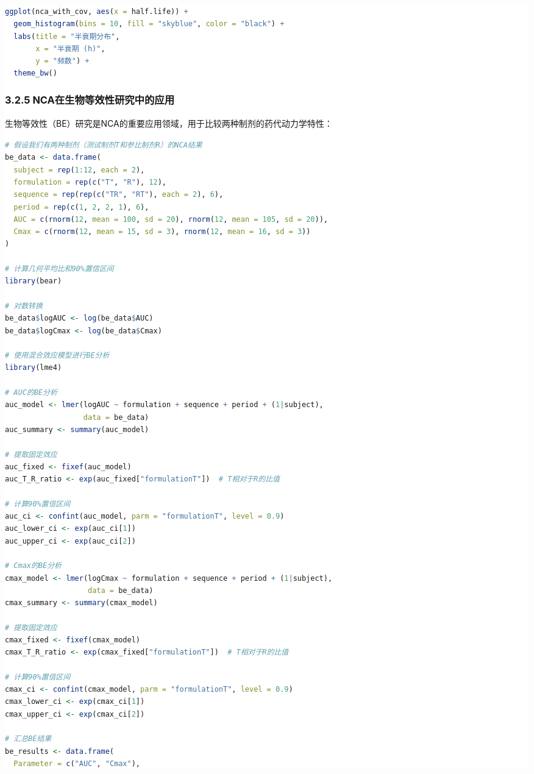 ```r
ggplot(nca_with_cov, aes(x = half.life)) +
  geom_histogram(bins = 10, fill = "skyblue", color = "black") +
  labs(title = "半衰期分布",
       x = "半衰期 (h)",
       y = "频数") +
  theme_bw()
```

### 3.2.5 NCA在生物等效性研究中的应用

生物等效性（BE）研究是NCA的重要应用领域，用于比较两种制剂的药代动力学特性：

```r
# 假设我们有两种制剂（测试制剂T和参比制剂R）的NCA结果
be_data <- data.frame(
  subject = rep(1:12, each = 2),
  formulation = rep(c("T", "R"), 12),
  sequence = rep(rep(c("TR", "RT"), each = 2), 6),
  period = rep(c(1, 2, 2, 1), 6),
  AUC = c(rnorm(12, mean = 100, sd = 20), rnorm(12, mean = 105, sd = 20)),
  Cmax = c(rnorm(12, mean = 15, sd = 3), rnorm(12, mean = 16, sd = 3))
)

# 计算几何平均比和90%置信区间
library(bear)

# 对数转换
be_data$logAUC <- log(be_data$AUC)
be_data$logCmax <- log(be_data$Cmax)

# 使用混合效应模型进行BE分析
library(lme4)

# AUC的BE分析
auc_model <- lmer(logAUC ~ formulation + sequence + period + (1|subject), 
                  data = be_data)
auc_summary <- summary(auc_model)

# 提取固定效应
auc_fixed <- fixef(auc_model)
auc_T_R_ratio <- exp(auc_fixed["formulationT"])  # T相对于R的比值

# 计算90%置信区间
auc_ci <- confint(auc_model, parm = "formulationT", level = 0.9)
auc_lower_ci <- exp(auc_ci[1])
auc_upper_ci <- exp(auc_ci[2])

# Cmax的BE分析
cmax_model <- lmer(logCmax ~ formulation + sequence + period + (1|subject), 
                   data = be_data)
cmax_summary <- summary(cmax_model)

# 提取固定效应
cmax_fixed <- fixef(cmax_model)
cmax_T_R_ratio <- exp(cmax_fixed["formulationT"])  # T相对于R的比值

# 计算90%置信区间
cmax_ci <- confint(cmax_model, parm = "formulationT", level = 0.9)
cmax_lower_ci <- exp(cmax_ci[1])
cmax_upper_ci <- exp(cmax_ci[2])

# 汇总BE结果
be_results <- data.frame(
  Parameter = c("AUC", "Cmax"),
```